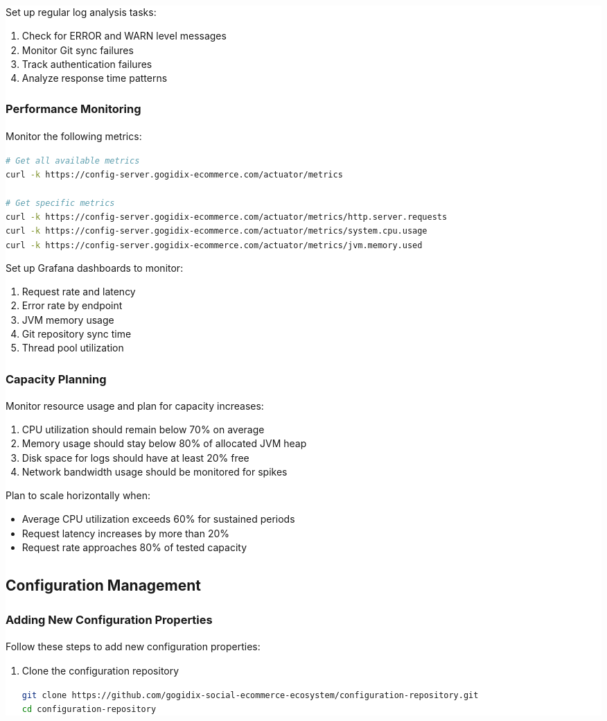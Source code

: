 Set up regular log analysis tasks:

1. Check for ERROR and WARN level messages
2. Monitor Git sync failures
3. Track authentication failures
4. Analyze response time patterns

### Performance Monitoring

Monitor the following metrics:

```bash
# Get all available metrics
curl -k https://config-server.gogidix-ecommerce.com/actuator/metrics

# Get specific metrics
curl -k https://config-server.gogidix-ecommerce.com/actuator/metrics/http.server.requests
curl -k https://config-server.gogidix-ecommerce.com/actuator/metrics/system.cpu.usage
curl -k https://config-server.gogidix-ecommerce.com/actuator/metrics/jvm.memory.used
```

Set up Grafana dashboards to monitor:

1. Request rate and latency
2. Error rate by endpoint
3. JVM memory usage
4. Git repository sync time
5. Thread pool utilization

### Capacity Planning

Monitor resource usage and plan for capacity increases:

1. CPU utilization should remain below 70% on average
2. Memory usage should stay below 80% of allocated JVM heap
3. Disk space for logs should have at least 20% free
4. Network bandwidth usage should be monitored for spikes

Plan to scale horizontally when:

- Average CPU utilization exceeds 60% for sustained periods
- Request latency increases by more than 20%
- Request rate approaches 80% of tested capacity

## Configuration Management

### Adding New Configuration Properties

Follow these steps to add new configuration properties:

1. Clone the configuration repository
   ```bash
   git clone https://github.com/gogidix-social-ecommerce-ecosystem/configuration-repository.git
   cd configuration-repository
   ```
